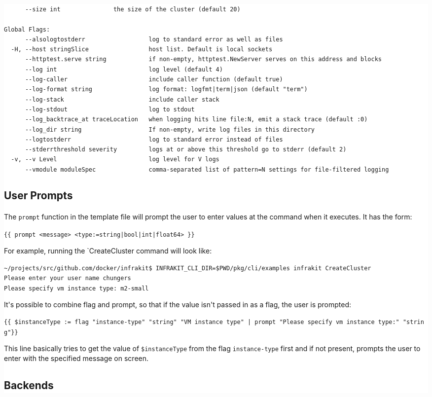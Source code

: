 ```
      --size int               the size of the cluster (default 20)

Global Flags:
      --alsologtostderr                  log to standard error as well as files
  -H, --host stringSlice                 host list. Default is local sockets
      --httptest.serve string            if non-empty, httptest.NewServer serves on this address and blocks
      --log int                          log level (default 4)
      --log-caller                       include caller function (default true)
      --log-format string                log format: logfmt|term|json (default "term")
      --log-stack                        include caller stack
      --log-stdout                       log to stdout
      --log_backtrace_at traceLocation   when logging hits line file:N, emit a stack trace (default :0)
      --log_dir string                   If non-empty, write log files in this directory
      --logtostderr                      log to standard error instead of files
      --stderrthreshold severity         logs at or above this threshold go to stderr (default 2)
  -v, --v Level                          log level for V logs
      --vmodule moduleSpec               comma-separated list of pattern=N settings for file-filtered logging
```

## User Prompts

The `prompt` function in the template file will prompt the user to enter values at the command when it executes.
It has the form:
```
{{ prompt <message> <type:=string|bool|int|float64> }}
```

For example, running the `CreateCluster command will look like:

```
~/projects/src/github.com/docker/infrakit$ INFRAKIT_CLI_DIR=$PWD/pkg/cli/examples infrakit CreateCluster
Please enter your user name chungers
Please specify vm instance type: m2-small

```

It's possible to combine flag and prompt, so that if the value isn't passed in as a flag, the user is prompted:

```
{{ $instanceType := flag "instance-type" "string" "VM instance type" | prompt "Please specify vm instance type:" "string"}}
```
This line basically tries to get the value of `$instanceType` from the flag `instance-type` first and
if not present, prompts the user to enter with the specified message on screen.


## Backends
